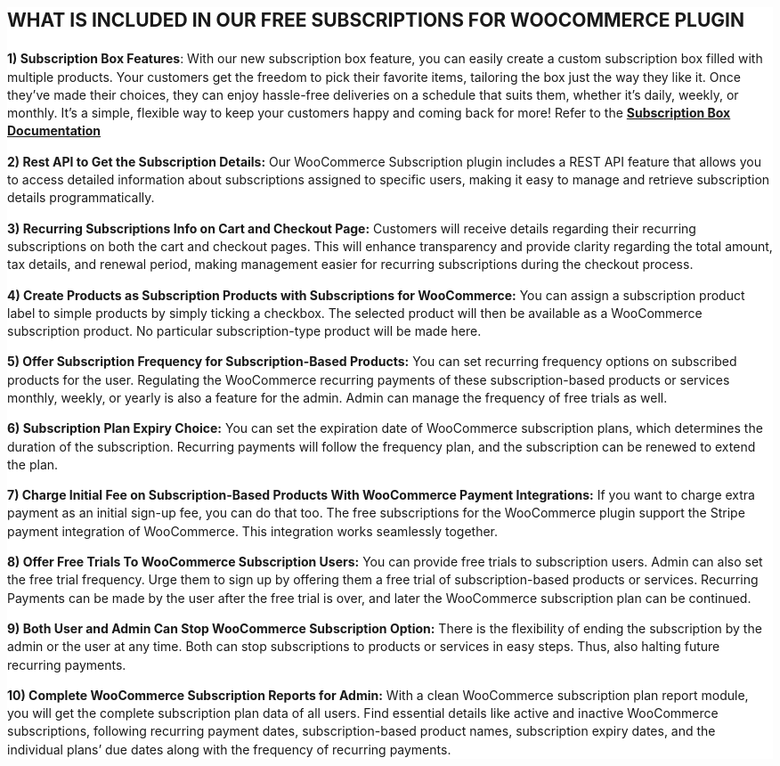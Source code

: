 ## WHAT IS INCLUDED IN OUR FREE SUBSCRIPTIONS FOR WOOCOMMERCE PLUGIN

**1) Subscription Box Features**: With our new subscription box feature, you can easily create a custom subscription box filled with multiple products. Your customers get the freedom to pick their favorite items, tailoring the box just the way they like it. Once they’ve made their choices, they can enjoy hassle-free deliveries on a schedule that suits them, whether it’s daily, weekly, or monthly. It’s a simple, flexible way to keep your customers happy and coming back for more!
Refer to the [**Subscription Box Documentation**](https://docs.wpswings.com/manage-subscription-box/?utm_source=wpswings-subscription-box-doc&utm_medium=subs-org-backend&utm_campaign=subscription-box-doc)

**2) Rest API to Get the Subscription Details:** Our WooCommerce Subscription plugin includes a REST API feature that allows you to access detailed information about subscriptions assigned to specific users, making it easy to manage and retrieve subscription details programmatically.

**3) Recurring Subscriptions Info on Cart and Checkout Page:** Customers will receive details regarding their recurring subscriptions on both the cart and checkout pages. This will enhance transparency and provide clarity regarding the total amount, tax details, and renewal period, making management easier for recurring subscriptions during the checkout process.

**4) Create Products as Subscription Products with Subscriptions for WooCommerce:** You can assign a subscription product label to simple products by simply ticking a checkbox. The selected product will then be available as a WooCommerce subscription product. No particular subscription-type product will be made here.

**5) Offer Subscription Frequency for Subscription-Based Products:** You can set recurring frequency options on subscribed products for the user. Regulating the WooCommerce recurring payments of these subscription-based products or services monthly, weekly, or yearly is also a feature for the admin. Admin can manage the frequency of free trials as well.

**6) Subscription Plan Expiry Choice:** You can set the expiration date of WooCommerce subscription plans, which determines the duration of the subscription. Recurring payments will follow the frequency plan, and the subscription can be renewed to extend the plan. 

**7) Charge Initial Fee on Subscription-Based Products With WooCommerce Payment Integrations:** If you want to charge extra payment as an initial sign-up fee, you can do that too. The free subscriptions for the WooCommerce plugin support the Stripe payment integration of WooCommerce. This integration works seamlessly together.

**8) Offer Free Trials To WooCommerce Subscription Users:** You can provide free trials to subscription users. Admin can also set the free trial frequency. Urge them to sign up by offering them a free trial of subscription-based products or services. Recurring Payments can be made by the user after the free trial is over, and later the WooCommerce subscription plan can be continued.

**9) Both User and Admin Can Stop WooCommerce Subscription Option:** There is the flexibility of ending the subscription by the admin or the user at any time. Both can stop subscriptions to products or services in easy steps. Thus, also halting future recurring payments.

**10) Complete WooCommerce Subscription Reports for Admin:** With a clean WooCommerce subscription plan report module, you will get the complete subscription plan data of all users. Find essential details like active and inactive WooCommerce subscriptions, following recurring payment dates, subscription-based product names, subscription expiry dates, and the individual plans’ due dates along with the frequency of recurring payments.

